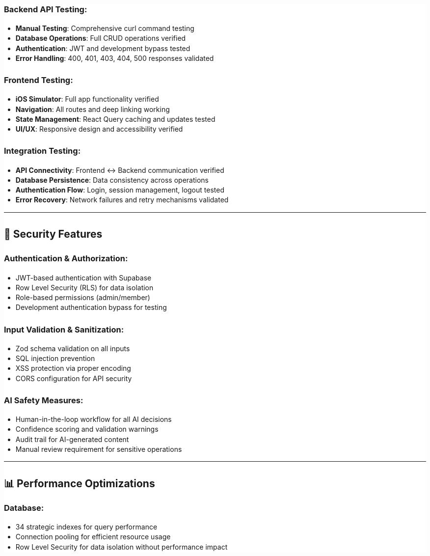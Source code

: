 ### **Backend API Testing:**
- **Manual Testing**: Comprehensive curl command testing
- **Database Operations**: Full CRUD operations verified
- **Authentication**: JWT and development bypass tested
- **Error Handling**: 400, 401, 403, 404, 500 responses validated

### **Frontend Testing:**
- **iOS Simulator**: Full app functionality verified
- **Navigation**: All routes and deep linking working
- **State Management**: React Query caching and updates tested
- **UI/UX**: Responsive design and accessibility verified

### **Integration Testing:**
- **API Connectivity**: Frontend ↔ Backend communication verified
- **Database Persistence**: Data consistency across operations
- **Authentication Flow**: Login, session management, logout tested
- **Error Recovery**: Network failures and retry mechanisms validated

---

## 🔐 **Security Features**

### **Authentication & Authorization:**
- JWT-based authentication with Supabase
- Row Level Security (RLS) for data isolation
- Role-based permissions (admin/member)
- Development authentication bypass for testing

### **Input Validation & Sanitization:**
- Zod schema validation on all inputs
- SQL injection prevention
- XSS protection via proper encoding
- CORS configuration for API security

### **AI Safety Measures:**
- Human-in-the-loop workflow for all AI decisions
- Confidence scoring and validation warnings
- Audit trail for AI-generated content
- Manual review requirement for sensitive operations

---

## 📊 **Performance Optimizations**

### **Database:**
- 34 strategic indexes for query performance
- Connection pooling for efficient resource usage
- Row Level Security for data isolation without performance impact

